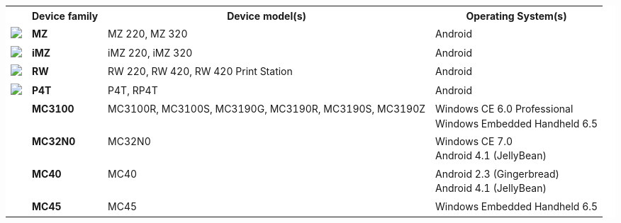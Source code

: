 
<P>
<table class="table table-striped">
<tr>
<th class="clsSyntaxHeadings"></th>
<th class="clsSyntaxHeadings"><nobr>Device family</nobr></th>
<th class="clsSyntaxHeadings">Device model(s)</th>
<th class="clsSyntaxHeadings">Operating System(s)</th>
</tr>
<tr>
<td class="clsSyntaxCells clsOddRow"><img id="mz220pic" src="https://www.zebra.com/content/zebra1/us/en/support-downloads/mobile/mz-220/_jcr_content/mainpar/twocol/leftpar/image.img.jpg/x1426279604956.jpg.pagespeed.ic.F9pw8Srpwb.jpg" height="75"></img></td>
<td class="clsSyntaxCells clsOddRow"><b>MZ</b></td>
<td class="clsSyntaxCells clsOddRow">MZ 220, MZ 320</td>
<td class="clsSyntaxCells clsOddRow">Android</td>
</tr>
<tr>
<td class="clsSyntaxCells clsOddRow"><img id="imz220pic" src="https://www.zebra.com/content/zebra1/us/en/products/printers/mobile/mz-series/_jcr_content/mainpar/tabscontainer/overview/content/productmodel_1d2c/image.img.png/x1426276854144.png.pagespeed.ic.OndlAqm5W1.png" height="75"></img></td>
<td class="clsSyntaxCells clsOddRow"><b>iMZ</b></td>
<td class="clsSyntaxCells clsOddRow">iMZ 220, iMZ 320</td>
<td class="clsSyntaxCells clsOddRow">Android</td>
</tr>
<tr>
<td class="clsSyntaxCells clsOddRow"><img id="rw420pic" src="https://www.zebra.com/content/zebra1/us/en/products/printers/mobile/rw-series/_jcr_content/mainpar/tabscontainer/overview/content/productmodel/image.img.jpg/1426276849211.jpg" height="75"></img></td>
<td class="clsSyntaxCells clsOddRow"><b>RW</b></td>
<td class="clsSyntaxCells clsOddRow">RW 220, RW 420, RW 420 Print Station</td>
<td class="clsSyntaxCells clsOddRow">Android</td>
</tr>
<tr>
<td class="clsSyntaxCells clsOddRow"><img id="rp4tpic" src="https://www.zebra.com/content/zebra1/us/en/support-downloads/passive-rfid/rp4t/_jcr_content/mainpar/twocol/leftpar/image.img.jpg/1426279500551.jpg" height="75"></img></td>
<td class="clsSyntaxCells clsOddRow"><b>P4T</b></td>
<td class="clsSyntaxCells clsOddRow">P4T, RP4T</td>
<td class="clsSyntaxCells clsOddRow">Android</td>
</tr>
<tr>
<td class="clsSyntaxCells clsOddRow"><img id="mc3100Pic" src="" height="75"></img></td>
<td class="clsSyntaxCells clsOddRow"><b>MC3100</b></td>
<td class="clsSyntaxCells clsOddRow"><nobr>MC3100R, MC3100S, MC3190G, </nobr>MC3190R, MC3190S, MC3190Z</td>
<td class="clsSyntaxCells clsOddRow">Windows CE 6.0 Professional<br>Windows Embedded Handheld 6.5</td>
</tr>
<tr>
<td class="clsSyntaxCells clsOddRow"><img id="mc32Pic" src="" height="75"></img></td>
<td class="clsSyntaxCells clsOddRow"><b>MC32N0</b></td>
<td class="clsSyntaxCells clsOddRow">MC32N0</td>
<td class="clsSyntaxCells clsOddRow">Windows CE 7.0<br>Android 4.1 (JellyBean)</td>
</tr>
<tr>
<td class="clsSyntaxCells clsOddRow"><img id="mc40Pic" src="" height="75"></img></td>
<td class="clsSyntaxCells clsOddRow"><b>MC40</b></td>
<td class="clsSyntaxCells clsOddRow"><nobr>MC40</td>
<td class="clsSyntaxCells clsOddRow">Android 2.3 (Gingerbread)<br>Android 4.1 (JellyBean)</td>
</td>
<tr>
<td class="clsSyntaxCells clsOddRow"><img id="mc45Pic" src="" height="75"></img></td>
<td class="clsSyntaxCells clsOddRow"><b>MC45</b></td>
<td class="clsSyntaxCells clsOddRow">MC45</td>
<td class="clsSyntaxCells clsOddRow">Windows Embedded Handheld 6.5</td>
</tr>